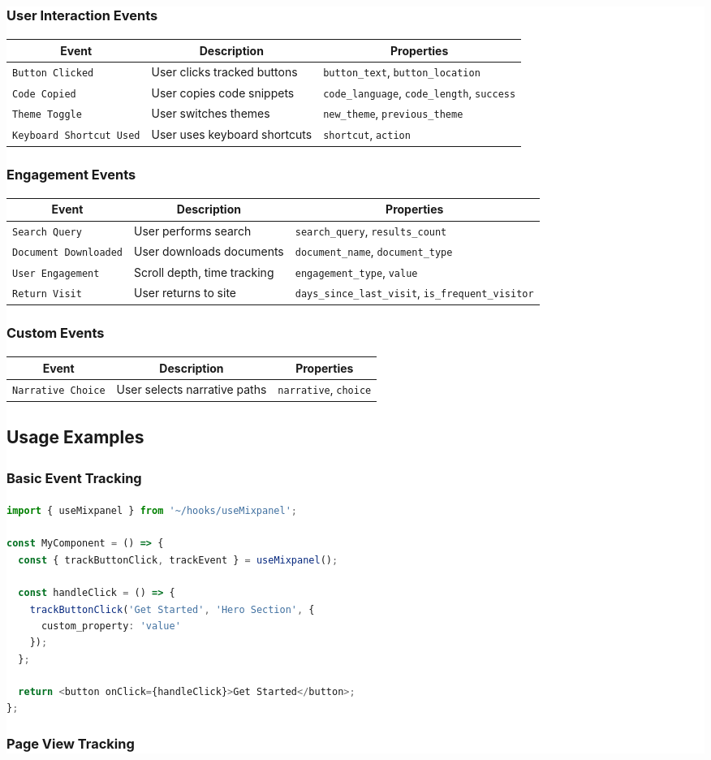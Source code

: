 ### User Interaction Events

| Event | Description | Properties |
|-------|-------------|------------|
| `Button Clicked` | User clicks tracked buttons | `button_text`, `button_location` |
| `Code Copied` | User copies code snippets | `code_language`, `code_length`, `success` |
| `Theme Toggle` | User switches themes | `new_theme`, `previous_theme` |
| `Keyboard Shortcut Used` | User uses keyboard shortcuts | `shortcut`, `action` |

### Engagement Events

| Event | Description | Properties |
|-------|-------------|------------|
| `Search Query` | User performs search | `search_query`, `results_count` |
| `Document Downloaded` | User downloads documents | `document_name`, `document_type` |
| `User Engagement` | Scroll depth, time tracking | `engagement_type`, `value` |
| `Return Visit` | User returns to site | `days_since_last_visit`, `is_frequent_visitor` |

### Custom Events

| Event | Description | Properties |
|-------|-------------|------------|
| `Narrative Choice` | User selects narrative paths | `narrative`, `choice` |

## Usage Examples

### Basic Event Tracking

```typescript
import { useMixpanel } from '~/hooks/useMixpanel';

const MyComponent = () => {
  const { trackButtonClick, trackEvent } = useMixpanel();

  const handleClick = () => {
    trackButtonClick('Get Started', 'Hero Section', {
      custom_property: 'value'
    });
  };

  return <button onClick={handleClick}>Get Started</button>;
};
```

### Page View Tracking
